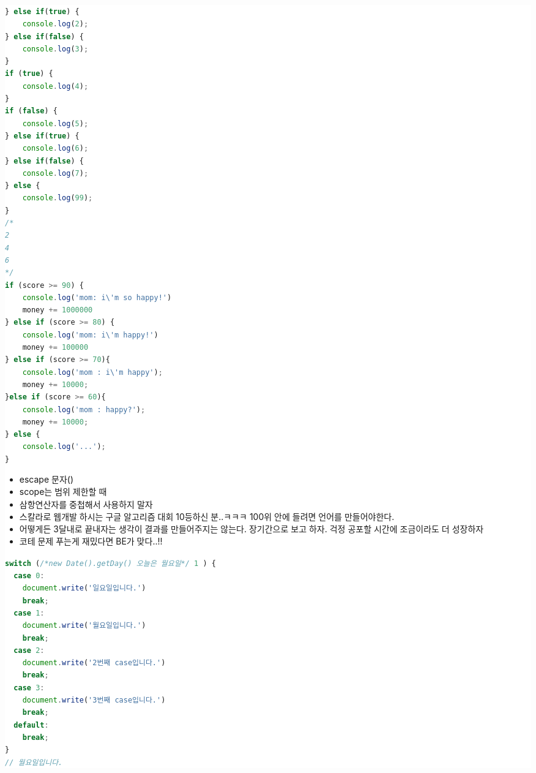 ```jsx
} else if(true) {
    console.log(2);
} else if(false) {
    console.log(3);
} 
if (true) {
    console.log(4);
}
if (false) {
    console.log(5);
} else if(true) {
    console.log(6);
} else if(false) {
    console.log(7);
} else {
    console.log(99);
}
/*
2 
4 
6
*/
if (score >= 90) {
    console.log('mom: i\'m so happy!')
    money += 1000000
} else if (score >= 80) {
    console.log('mom: i\'m happy!')
    money += 100000
} else if (score >= 70){
    console.log('mom : i\'m happy');
    money += 10000;
}else if (score >= 60){
    console.log('mom : happy?');
    money += 10000;
} else {
    console.log('...');
}
```

- escape 문자(\)
- scope는 범위 제한할 때
- 삼항연산자를 중첩해서 사용하지 말자
- 스칼라로 웹개발 하시는 구글 알고리즘 대회 10등하신 분..ㅋㅋㅋ 100위 안에 들려면 언어를 만들어야한다.
- 어떻게든 3달내로 끝내자는 생각이 결과를 만들어주지는 않는다. 장기간으로 보고 하자. 걱정 공포할 시간에 조금이라도 더 성장하자
- 코테 문제 푸는게 재밌다면 BE가 맞다..!!

```jsx
switch (/*new Date().getDay() 오늘은 월요일*/ 1 ) {
  case 0:
    document.write('일요일입니다.')
    break;
  case 1:
    document.write('월요일입니다.')
    break;
  case 2:
    document.write('2번째 case입니다.')
    break;
  case 3:
    document.write('3번째 case입니다.')
    break;
  default:
    break;
}
// 월요일입니다.
```